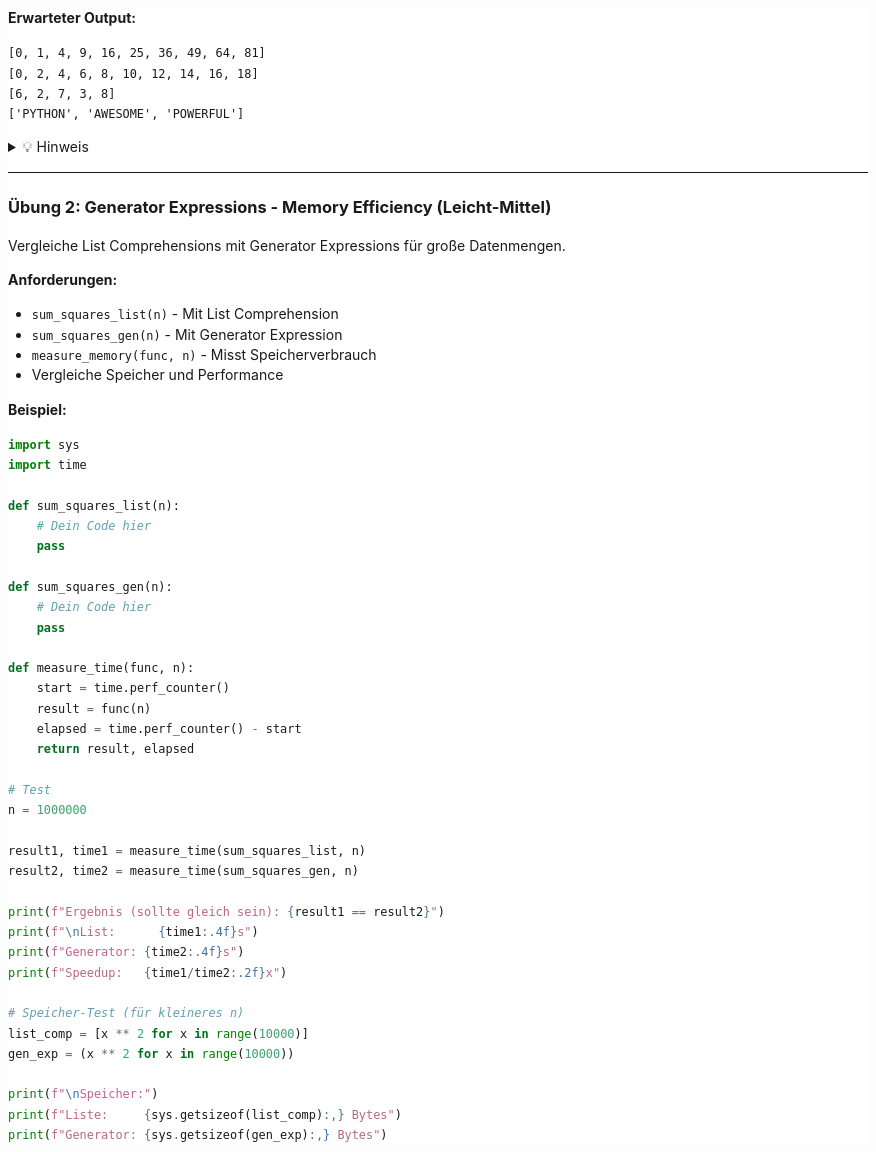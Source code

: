 **Erwarteter Output:**
```
[0, 1, 4, 9, 16, 25, 36, 49, 64, 81]
[0, 2, 4, 6, 8, 10, 12, 14, 16, 18]
[6, 2, 7, 3, 8]
['PYTHON', 'AWESOME', 'POWERFUL']
```

<details><summary>💡 Hinweis</summary></details>

---

### Übung 2: Generator Expressions - Memory Efficiency (Leicht-Mittel)

Vergleiche List Comprehensions mit Generator Expressions für große Datenmengen.

**Anforderungen:**
- `sum_squares_list(n)` - Mit List Comprehension
- `sum_squares_gen(n)` - Mit Generator Expression
- `measure_memory(func, n)` - Misst Speicherverbrauch
- Vergleiche Speicher und Performance

**Beispiel:**
```python
import sys
import time

def sum_squares_list(n):
    # Dein Code hier
    pass

def sum_squares_gen(n):
    # Dein Code hier
    pass

def measure_time(func, n):
    start = time.perf_counter()
    result = func(n)
    elapsed = time.perf_counter() - start
    return result, elapsed

# Test
n = 1000000

result1, time1 = measure_time(sum_squares_list, n)
result2, time2 = measure_time(sum_squares_gen, n)

print(f"Ergebnis (sollte gleich sein): {result1 == result2}")
print(f"\nList:      {time1:.4f}s")
print(f"Generator: {time2:.4f}s")
print(f"Speedup:   {time1/time2:.2f}x")

# Speicher-Test (für kleineres n)
list_comp = [x ** 2 for x in range(10000)]
gen_exp = (x ** 2 for x in range(10000))

print(f"\nSpeicher:")
print(f"Liste:     {sys.getsizeof(list_comp):,} Bytes")
print(f"Generator: {sys.getsizeof(gen_exp):,} Bytes")
```
